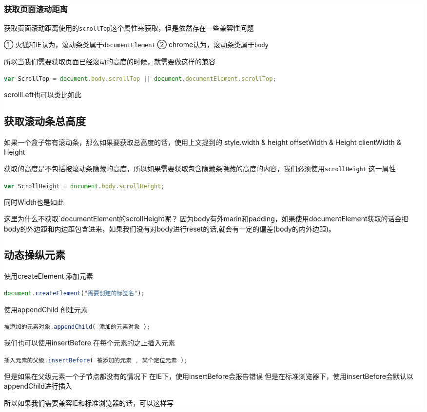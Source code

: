 ### 获取页面滚动距离

获取页面滚动距离使用的`scrollTop`这个属性来获取，但是依然存在一些兼容性问题

① 火狐和iE认为，滚动条类属于`documentElement`
② chrome认为，滚动条类属于`body`

所以当我们需要获取页面已经滚动的高度的时候，就需要做这样的兼容

```javascript
var ScrollTop = document.body.scrollTop || document.documentElement.scrollTop;
```

scrollLeft也可以类比如此

## 获取滚动条总高度

如果一个盒子带有滚动条，那么如果要获取总高度的话，使用上文提到的
style.width & height
offsetWidth & Height
clientWidth & Height

获取的高度是不包括被滚动条隐藏的高度，所以如果需要获取包含隐藏条隐藏的高度的内容，我们必须使用`scrollHeight` 这一属性


```javascript
var ScrollHeight = document.body.scrollHeight;
```

同时Width也是如此

这里为什么不获取`documentElement的scrollHeight呢？ 因为body有外marin和padding，如果使用documentElement获取的话会把body的外边距和内边距包含进来，如果我们没有对body进行reset的话,就会有一定的偏差(body的内外边距)。

## 动态操纵元素

使用createElement 添加元素

```javascript
document.createElement("需要创建的标签名");
```

使用appendChild 创建元素

```javascript
被添加的元素对象.appendChild( 添加的元素对象 );
```

我们也可以使用insertBefore 在每个元素的之上插入元素

```javascript
插入元素的父级.insertBefore( 被添加的元素 , 某个定位元素 );
```

但是如果在父级元素一个子节点都没有的情况下
在IE下，使用insertBefore会报告错误
但是在标准浏览器下，使用insertBefore会默认以appendChild进行插入

所以如果我们需要兼容IE和标准浏览器的话，可以这样写
